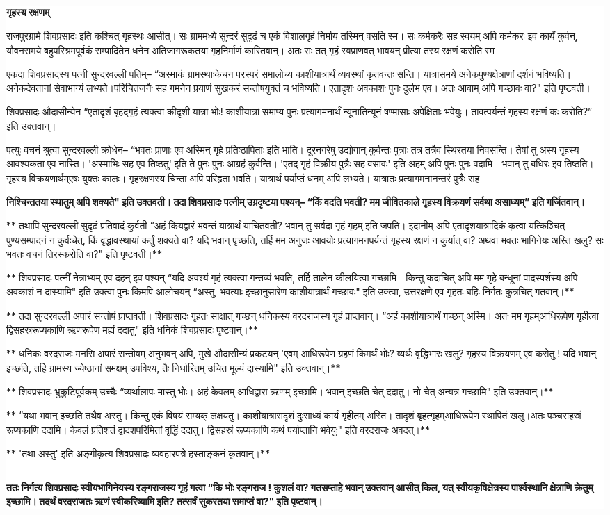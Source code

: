 **गृहस्य रक्षणम्**

  राजपुरग्रामे शिवप्रसादः इति कश्चित् गृहस्थः आसीत्। सः ग्राममध्ये सुन्दरं सुदृढं च एकं विशालगृहं निर्माय तस्मिन् वसति स्म। सः कर्मकरैः सह स्वयम् अपि कर्मकरः इव कार्यं कुर्वन्, यौवनसमये बहुपरिश्रमपूर्वकं सम्पादितेन धनेन अतिजागरूकतया गृहनिर्माणं कारितवान्। अतः सः तत् गृहं स्वप्राणवत् भावयन् प्रीत्या तस्य रक्षणं करोति स्म।

  एकदा शिवप्रसादस्य पत्नी सुन्दरवल्ली पतिम्– “अस्माकं ग्रामस्थाःकेचन परस्परं समालोच्य काशीयात्रार्थं व्यवस्थां कृतवन्तः सन्ति। यात्रासमये अनेकपुण्यक्षेत्राणां दर्शनं भविष्यति। अनेकदेवतानां सेवाभाग्यं लभ्यते।परिचितजनैः सह गमनेन प्रयाणं सुखकरं सन्तोषयुक्तं च भविष्यति। एतादृशः अवकाशः पुनः दुर्लभ एव। अतः आवाम् अपि गच्छावः वा?" इति पृष्टवती।

  शिवप्रसादः औदासीन्येन “एतादृशं बृहद्गृहं त्यक्त्वा कीदृशी यात्रा भोः! काशीयात्रां समाप्य पुनः प्रत्यागमनार्थं न्यूनातिन्यूनं षण्मासाः अपेक्षिताः भवेयुः। तावत्पर्यन्तं गृहस्य रक्षणं कः करोति?” इति उक्तवान्।

  पत्युः वचनं श्रुत्वा सुन्दरवल्ली क्रोधेन– “भवतः प्राणाः एव अस्मिन् गृहे प्रतिष्ठापिताः इति भाति। दूरनगरेषु उद्योगान् कुर्वन्तः पुत्राः तत्र तत्रैव स्थिरतया निवसन्ति। तेषां तु अस्य गृहस्य आवश्यकता एव नास्ति। 'अस्माभिः सह एव तिष्ठतु' इति ते पुनः पुनः आग्रहं कुर्वन्ति। 'एतद् गृहं विक्रीय पुत्रैः सह वसावः' इति अहम् अपि पुनः पुनः वदामि। भवान् तु बधिरः इव तिष्ठति। गृहस्य विक्रयणार्थम्एषः युक्तः कालः। गृहरक्षणस्य चिन्ता अपि परिहृता भवति। यात्रार्थं पर्याप्तं धनम् अपि लभ्यते। यात्रातः प्रत्यागमनानन्तरं पुत्रैः सह

**निश्चिन्ततया स्थातुम् अपि शक्यते" इति उक्तवती। तदा शिवप्रसादः पत्नीम् उग्रदृष्टया पश्यन्– “किं वदति भवती? मम जीवितकाले गृहस्य विक्रयणं सर्वथा असाध्यम्” इति गर्जितवान्।**

**  तथापि सुन्दरवल्ली सुदृढं प्रतिवादं कुर्वती “अहं कियद्वारं भवन्तं यात्रार्थं याचितवती? भवान् तु सर्वदा गृहं गृहम् इति जपति। इदानीम् अपि एतादृशयात्रादिकं कृत्वा यत्किञ्चित् पुण्यसम्पादनं न कुर्वःचेत्, किं वृद्धावस्थायां कर्तुं शक्यते वा? यदि भवान् पृच्छति, तर्हि मम अनुजः आवयोः प्रत्यागमनपर्यन्तं गृहस्य रक्षणं न कुर्यात् वा? अथवा भवतः भागिनेयः अस्ति खलु? सः भवतः वचनं तिरस्करोति वा?" इति पृष्टवती।**

**  शिवप्रसादः पत्नीं नेत्राभ्यम् एव दहन् इव पश्यन् “यदि अवश्यं गृहं त्यक्त्वा गन्तव्यं भवति, तर्हि तालेन कीलयित्वा गच्छामि। किन्तु कदाचित् अपि मम गृहे बन्धूनां पादस्पर्शस्य अपि अवकाशं न दास्यामि" इति उक्त्वा पुनः किमपि आलोचयन् “अस्तु, भवत्याः इच्छानुसारेण काशीयात्रार्थं गच्छावः" इति उक्त्वा, उत्तरक्षणे एव गृहतः बहिः निर्गतः कुत्रचित् गतवान्।**

**  तदा सुन्दरवल्ली अपारं सन्तोषं प्राप्तवती। शिवप्रसादः गृहतः साक्षात् गच्छन् धनिकस्य वरदराजस्य गृहं प्राप्तवान्। “अहं काशीयात्रार्थं गच्छन् अस्मि। अतः मम गृहम्आधिरूपेण गृहीत्वा द्विसहस्ररूप्यकाणि ऋणरूपेण मह्यं ददातु" इति धनिकं शिवप्रसादः पृष्टवान्।**

**  धनिकः वरदराजः मनसि अपारं सन्तोषम् अनुभवन् अपि, मुखे औदासीन्यं प्रकटयन् 'एवम् आधिरूपेण ग्रहणं किमर्थं भोः? व्यर्थः वृद्धिभारः खलु? गृहस्य विक्रयणम् एव करोतु ! यदि भवान् इच्छति, तर्हि ग्रामस्य ज्येष्ठानां समक्षम् उपविश्य, तैः निर्धारितम् उचित मूल्यं दास्यामि" इति उक्तवान्।**

**  शिवप्रसादः भ्रुकुटिपूर्वकम् उच्चैः “व्यर्थालापः मास्तु भोः। अहं केवलम् आधिद्वारा ऋणम् इच्छामि। भवान् इच्छति चेत् ददातु। नो चेत् अन्यत्र गच्छामि" इति उक्तवान्।**

**  “यथा भवान् इच्छति तथैव अस्तु। किन्तु एकं विषयं सम्यक् लक्षयतु। काशीयात्रासदृशं दुःसाध्यं कार्यं गृहीतम् अस्ति। तादृशं बृहत्गृहम्आधिरूपेण स्थापितं खलु।अतः पञ्चसहस्रं रूप्यकाणि ददामि। केवलं प्रतिशतं द्वादशपरिमितां वृद्धिं ददातु। द्विसहस्रं रूप्यकाणि कथं पर्याप्तानि भवेयुः" इति वरदराजः अवदत्।**

**  'तथा अस्तु' इति अङ्गीकृत्य शिवप्रसादः व्यवहारपत्रे हस्ताङ्कनं कृतवान्।**

**  **

**ततः निर्गत्य शिवप्रसादः स्वीयभागिनेयस्य रङ्गराजस्य गृहं गत्वा “कि भोः रङ्गराज ! कुशलं वा? गतसप्ताहे भवान् उक्तवान् आसीत् किल, यत् स्वीयकृषिक्षेत्रस्य पार्श्वस्थानि क्षेत्राणि क्रेतुम् इच्छामि। तदर्थं वरदराजतः ऋणं स्वीकरिष्यामि इति? तत्सर्वं सुकरतया समाप्तं वा?" इति पृष्टवान्।**
